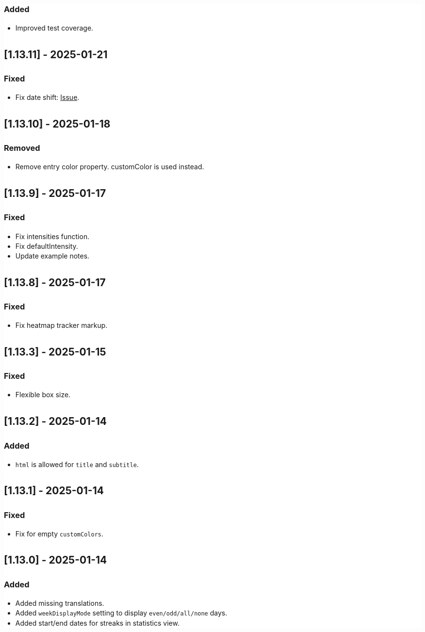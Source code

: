 ### Added
- Improved test coverage.


## [1.13.11] - 2025-01-21
### Fixed
- Fix date shift: [Issue](https://github.com/mokkiebear/heatmap-tracker/issues/25).

## [1.13.10] - 2025-01-18
### Removed
- Remove entry color property. customColor is used instead.

## [1.13.9] - 2025-01-17
### Fixed
- Fix intensities function.
- Fix defaultIntensity.
- Update example notes.

## [1.13.8] - 2025-01-17
### Fixed
- Fix heatmap tracker markup.


## [1.13.3] - 2025-01-15
### Fixed
- Flexible box size.

## [1.13.2] - 2025-01-14
### Added
- `html` is allowed for `title` and `subtitle`.

## [1.13.1] - 2025-01-14
### Fixed
- Fix for empty `customColors`.

## [1.13.0] - 2025-01-14
### Added
- Added missing translations.
- Added `weekDisplayMode` setting to display `even/odd/all/none` days.
- Added start/end dates for streaks in statistics view.
